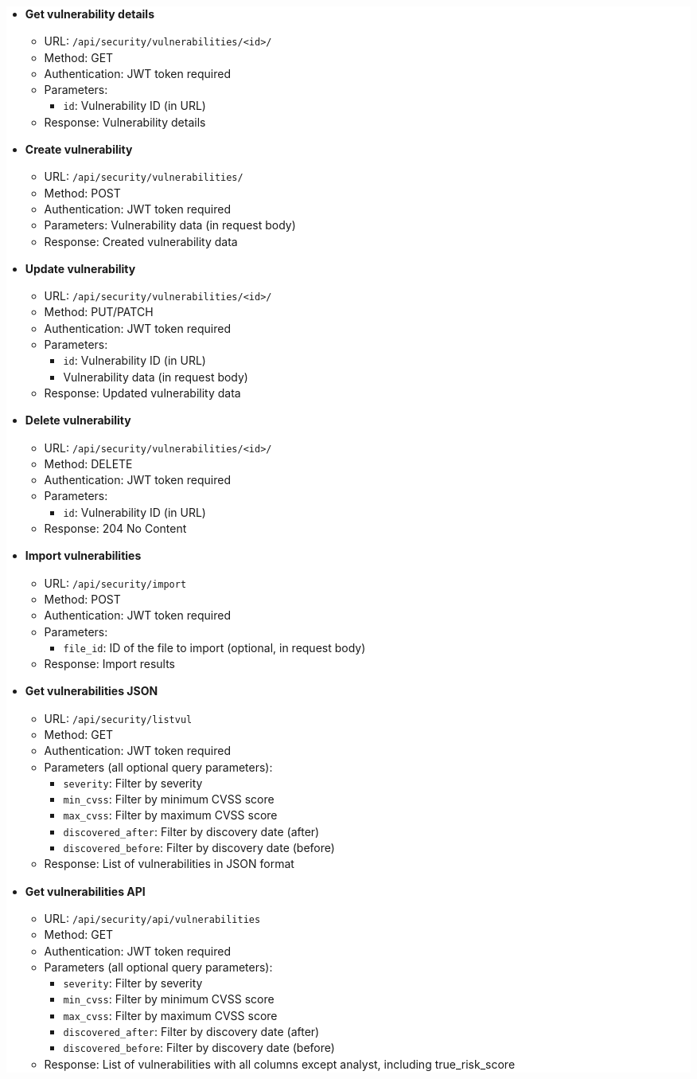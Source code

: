 - **Get vulnerability details**
  - URL: `/api/security/vulnerabilities/<id>/`
  - Method: GET
  - Authentication: JWT token required
  - Parameters:
    - `id`: Vulnerability ID (in URL)
  - Response: Vulnerability details

- **Create vulnerability**
  - URL: `/api/security/vulnerabilities/`
  - Method: POST
  - Authentication: JWT token required
  - Parameters: Vulnerability data (in request body)
  - Response: Created vulnerability data

- **Update vulnerability**
  - URL: `/api/security/vulnerabilities/<id>/`
  - Method: PUT/PATCH
  - Authentication: JWT token required
  - Parameters:
    - `id`: Vulnerability ID (in URL)
    - Vulnerability data (in request body)
  - Response: Updated vulnerability data

- **Delete vulnerability**
  - URL: `/api/security/vulnerabilities/<id>/`
  - Method: DELETE
  - Authentication: JWT token required
  - Parameters:
    - `id`: Vulnerability ID (in URL)
  - Response: 204 No Content

- **Import vulnerabilities**
  - URL: `/api/security/import`
  - Method: POST
  - Authentication: JWT token required
  - Parameters:
    - `file_id`: ID of the file to import (optional, in request body)
  - Response: Import results

- **Get vulnerabilities JSON**
  - URL: `/api/security/listvul`
  - Method: GET
  - Authentication: JWT token required
  - Parameters (all optional query parameters):
    - `severity`: Filter by severity
    - `min_cvss`: Filter by minimum CVSS score
    - `max_cvss`: Filter by maximum CVSS score
    - `discovered_after`: Filter by discovery date (after)
    - `discovered_before`: Filter by discovery date (before)
  - Response: List of vulnerabilities in JSON format

- **Get vulnerabilities API**
  - URL: `/api/security/api/vulnerabilities`
  - Method: GET
  - Authentication: JWT token required
  - Parameters (all optional query parameters):
    - `severity`: Filter by severity
    - `min_cvss`: Filter by minimum CVSS score
    - `max_cvss`: Filter by maximum CVSS score
    - `discovered_after`: Filter by discovery date (after)
    - `discovered_before`: Filter by discovery date (before)
  - Response: List of vulnerabilities with all columns except analyst, including true_risk_score
